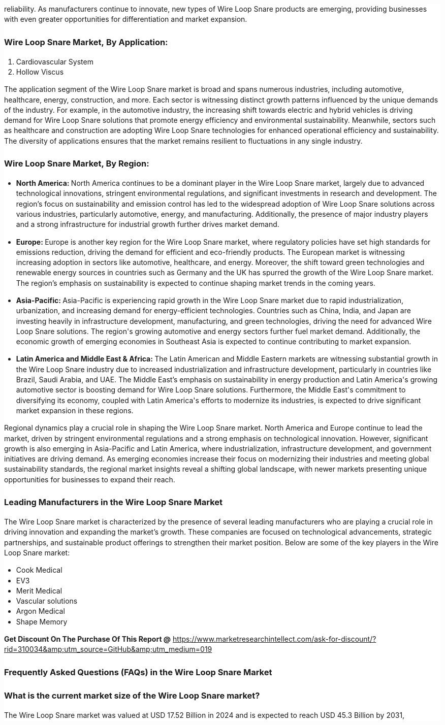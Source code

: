 reliability. As manufacturers continue to innovate, new types of Wire Loop Snare products are emerging, providing businesses with even greater opportunities for differentiation and market expansion.</p><h3>Wire Loop Snare Market,&nbsp;By Application:</h3><ol><li> Cardiovascular System<li> Hollow Viscus</li></ol><p>The application segment of the Wire Loop Snare market is broad and spans numerous industries, including automotive, healthcare, energy, construction, and more. Each sector is witnessing distinct growth patterns influenced by the unique demands of the industry. For example, in the automotive industry, the increasing shift towards electric and hybrid vehicles is driving demand for Wire Loop Snare solutions that promote energy efficiency and environmental sustainability. Meanwhile, sectors such as healthcare and construction are adopting Wire Loop Snare technologies for enhanced operational efficiency and sustainability. The diversity of applications ensures that the market remains resilient to fluctuations in any single industry.</p><h3>Wire Loop Snare Market, By Region:</h3><ul><li><p><strong>North America:&nbsp;</strong>North America continues to be a dominant player in the Wire Loop Snare market, largely due to advanced technological innovations, stringent environmental regulations, and significant investments in research and development. The region&rsquo;s focus on sustainability and emission control has led to the widespread adoption of Wire Loop Snare solutions across various industries, particularly automotive, energy, and manufacturing. Additionally, the presence of major industry players and a strong infrastructure for industrial growth further drives market demand.</p></li><li><p><strong><strong>Europe:&nbsp;</strong></strong>Europe is another key region for the Wire Loop Snare market, where regulatory policies have set high standards for emissions reduction, driving the demand for efficient and eco-friendly products. The European market is witnessing increasing adoption in sectors like automotive, healthcare, and energy. Moreover, the shift toward green technologies and renewable energy sources in countries such as Germany and the UK has spurred the growth of the Wire Loop Snare market. The region&rsquo;s emphasis on sustainability is expected to continue shaping market trends in the coming years.</p></li><li><p><strong><strong>Asia-Pacific:&nbsp;</strong></strong>Asia-Pacific is experiencing rapid growth in the Wire Loop Snare market due to rapid industrialization, urbanization, and increasing demand for energy-efficient technologies. Countries such as China, India, and Japan are investing heavily in infrastructure development, manufacturing, and green technologies, driving the need for advanced Wire Loop Snare solutions. The region's growing automotive and energy sectors further fuel market demand. Additionally, the economic growth of emerging economies in Southeast Asia is expected to continue contributing to market expansion.</p></li><li><p><strong><strong>Latin America and Middle East &amp; Africa:&nbsp;</strong></strong>The Latin American and Middle Eastern markets are witnessing substantial growth in the Wire Loop Snare industry due to increased industrialization and infrastructure development, particularly in countries like Brazil, Saudi Arabia, and UAE. The Middle East&rsquo;s emphasis on sustainability in energy production and Latin America's growing automotive sector is boosting demand for Wire Loop Snare solutions. Furthermore, the Middle East's commitment to diversifying its economy, coupled with Latin America's efforts to modernize its industries, is expected to drive significant market expansion in these regions.</p></li></ul><p>Regional dynamics play a crucial role in shaping the Wire Loop Snare market. North America and Europe continue to lead the market, driven by stringent environmental regulations and a strong emphasis on technological innovation. However, significant growth is also emerging in Asia-Pacific and Latin America, where industrialization, infrastructure development, and government initiatives are driving demand. As emerging economies increase their focus on modernizing their industries and meeting global sustainability standards, the regional market insights reveal a shifting global landscape, with newer markets presenting unique opportunities for businesses to expand their reach.</p><h3><strong>Leading Manufacturers in the Wire Loop Snare Market</strong></h3><p>The Wire Loop Snare market is characterized by the presence of several leading manufacturers who are playing a crucial role in driving innovation and expanding the market&rsquo;s growth. These companies are focused on technological advancements, strategic partnerships, and sustainable product offerings to strengthen their market position. Below are some of the key players in the Wire Loop Snare market:</p></div><div class="article-main__content" data-test-id="publishing-text-block"><ul><li><span class=""> Cook Medical<li> EV3<li> Merit Medical<li> Vascular solutions<li> Argon Medical<li> Shape Memory</span></li></ul></div><div class="article-main__content" data-test-id="publishing-text-block"><p><span class="font-[700]"><strong>Get Discount On The Purchase Of This Report @</strong> <a href="https://www.marketresearchintellect.com/ask-for-discount/?rid=310034&amp;utm_source=GitHub&amp;utm_medium=019" data-fr-linked="true">https://www.marketresearchintellect.com/ask-for-discount/?rid=310034&amp;utm_source=GitHub&amp;utm_medium=019</a></span></p></div><div class="article-main__content" data-test-id="publishing-text-block"><h3><strong>Frequently Asked Questions (FAQs) in the Wire Loop Snare Market</strong></h3><h3><strong>What is the current market size of the Wire Loop Snare market?</strong></h3><p>The Wire Loop Snare market was valued at USD 17.52 Billion in 2024 and is expected to reach USD 45.3 Billion by 2031,